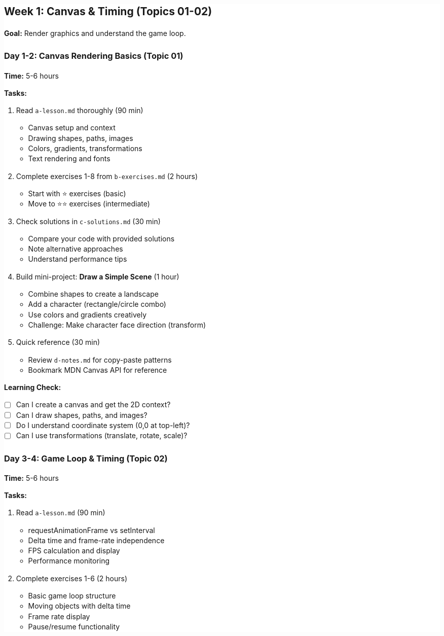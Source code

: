 
## Week 1: Canvas & Timing (Topics 01-02)

**Goal:** Render graphics and understand the game loop.

### Day 1-2: Canvas Rendering Basics (Topic 01)

**Time:** 5-6 hours

**Tasks:**
1. Read `a-lesson.md` thoroughly (90 min)
   - Canvas setup and context
   - Drawing shapes, paths, images
   - Colors, gradients, transformations
   - Text rendering and fonts

2. Complete exercises 1-8 from `b-exercises.md` (2 hours)
   - Start with ⭐ exercises (basic)
   - Move to ⭐⭐ exercises (intermediate)

3. Check solutions in `c-solutions.md` (30 min)
   - Compare your code with provided solutions
   - Note alternative approaches
   - Understand performance tips

4. Build mini-project: **Draw a Simple Scene** (1 hour)
   - Combine shapes to create a landscape
   - Add a character (rectangle/circle combo)
   - Use colors and gradients creatively
   - Challenge: Make character face direction (transform)

5. Quick reference (30 min)
   - Review `d-notes.md` for copy-paste patterns
   - Bookmark MDN Canvas API for reference

**Learning Check:**
- [ ] Can I create a canvas and get the 2D context?
- [ ] Can I draw shapes, paths, and images?
- [ ] Do I understand coordinate system (0,0 at top-left)?
- [ ] Can I use transformations (translate, rotate, scale)?

### Day 3-4: Game Loop & Timing (Topic 02)

**Time:** 5-6 hours

**Tasks:**
1. Read `a-lesson.md` (90 min)
   - requestAnimationFrame vs setInterval
   - Delta time and frame-rate independence
   - FPS calculation and display
   - Performance monitoring

2. Complete exercises 1-6 (2 hours)
   - Basic game loop structure
   - Moving objects with delta time
   - Frame rate display
   - Pause/resume functionality
